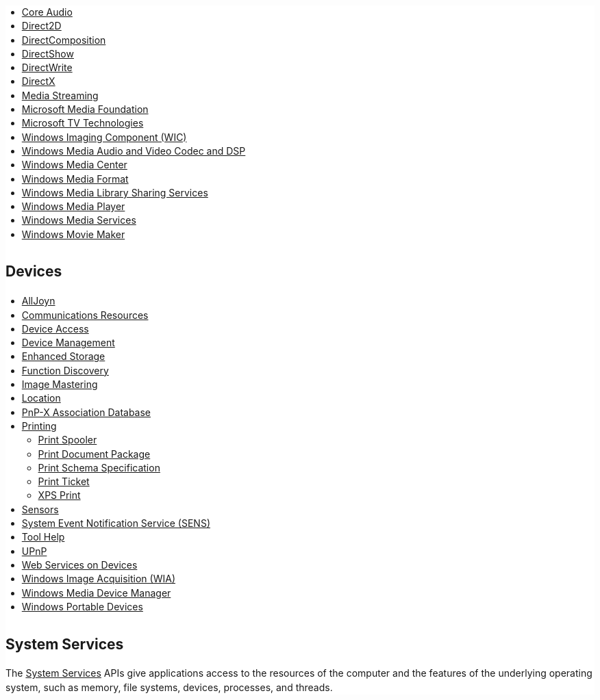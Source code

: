-   [Core Audio](https://msdn.microsoft.com/library/Dd316602(v=VS.85).aspx)
-   [Direct2D](https://msdn.microsoft.com/library/Dd372349(v=VS.85).aspx)
-   [DirectComposition](https://msdn.microsoft.com/library/Hh449188(v=VS.85).aspx)
-   [DirectShow](https://msdn.microsoft.com/library/Dd375467(v=VS.85).aspx)
-   [DirectWrite](https://msdn.microsoft.com/library/Dd371572(v=VS.85).aspx)
-   [DirectX](https://msdn.microsoft.com/library/Ee663275(v=VS.85).aspx)
-   [Media Streaming](https://msdn.microsoft.com/library/Hh828986(v=VS.85).aspx)
-   [Microsoft Media Foundation](https://msdn.microsoft.com/library/ms704847(v=VS.85).aspx)
-   [Microsoft TV Technologies](https://msdn.microsoft.com/library/Dd695084(v=VS.85).aspx)
-   [Windows Imaging Component (WIC)](https://msdn.microsoft.com/library/Ee719800(v=VS.85).aspx)
-   [Windows Media Audio and Video Codec and DSP](https://msdn.microsoft.com/library/Dd443208(v=VS.85).aspx)
-   [Windows Media Center](https://msdn.microsoft.com/library/Dd370843(v=VS.85).aspx)
-   [Windows Media Format](https://msdn.microsoft.com/library/Dd757577(v=VS.85).aspx)
-   [Windows Media Library Sharing Services](https://msdn.microsoft.com/library/Dd316885(v=VS.85).aspx)
-   [Windows Media Player](https://msdn.microsoft.com/library/Dd564680(v=VS.85).aspx)
-   [Windows Media Services](https://msdn.microsoft.com/library/Dd893580(v=VS.85).aspx)
-   [Windows Movie Maker](https://msdn.microsoft.com/library/JJ203966(v=VS.85).aspx)

## Devices

-   [AllJoyn](https://msdn.microsoft.com/library/Mt270094(v=VS.85).aspx)
-   [Communications Resources](https://msdn.microsoft.com/library/Aa363195(v=VS.85).aspx)
-   [Device Access](https://msdn.microsoft.com/library/Hh404243(v=VS.85).aspx)
-   [Device Management](https://msdn.microsoft.com/library/Aa363239(v=VS.85).aspx)
-   [Enhanced Storage](https://msdn.microsoft.com/library/Dd430344(v=VS.85).aspx)
-   [Function Discovery](https://msdn.microsoft.com/library/Aa364297(v=VS.85).aspx)
-   [Image Mastering](https://msdn.microsoft.com/library/Aa366224(v=VS.85).aspx)
-   [Location](https://msdn.microsoft.com/library/Dd317755(v=VS.85).aspx)
-   [PnP-X Association Database](https://msdn.microsoft.com/library/Aa814084(v=VS.85).aspx)
-   [Printing](https://msdn.microsoft.com/library/Ff551767(v=VS.85).aspx)
    -   [Print Spooler](https://msdn.microsoft.com/library/Dd162863(v=VS.85).aspx)
    -   [Print Document Package](https://msdn.microsoft.com/library/Hh448418(v=VS.85).aspx)
    -   [Print Schema Specification](https://www.microsoft.com/whdc/xps/printschema.mspx)
    -   [Print Ticket](https://msdn.microsoft.com/library/Ff686808(v=VS.85).aspx)
    -   [XPS Print](https://msdn.microsoft.com/library/Dd374565(v=VS.85).aspx)
-   [Sensors](https://msdn.microsoft.com/library/Dd318966(v=VS.85).aspx)
-   [System Event Notification Service (SENS)](https://msdn.microsoft.com/library/Aa377589(v=VS.85).aspx)
-   [Tool Help](https://msdn.microsoft.com/library/ms686840(v=VS.85).aspx)
-   [UPnP](https://msdn.microsoft.com/library/Aa382303(v=VS.85).aspx)
-   [Web Services on Devices](https://msdn.microsoft.com/library/Aa386288(v=VS.85).aspx)
-   [Windows Image Acquisition (WIA)](https://msdn.microsoft.com/library/ms629861(v=VS.85).aspx)
-   [Windows Media Device Manager](https://msdn.microsoft.com/library/Ff801760(v=VS.85).aspx)
-   [Windows Portable Devices](https://msdn.microsoft.com/library/Dd375709(v=VS.85).aspx)

## System Services

The [System Services](https://msdn.microsoft.com/library/Aa969179(v=VS.85).aspx) APIs give applications access to the resources of the computer and the features of the underlying operating system, such as memory, file systems, devices, processes, and threads.
